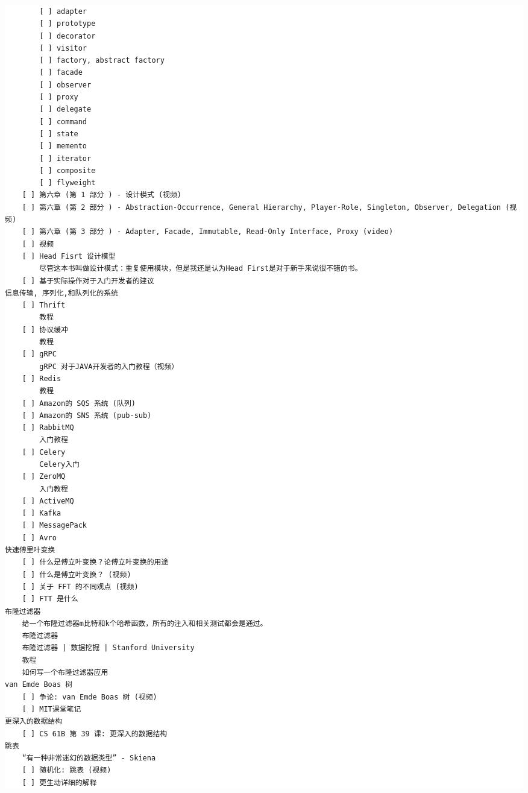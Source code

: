             [ ] adapter
            [ ] prototype
            [ ] decorator
            [ ] visitor
            [ ] factory, abstract factory
            [ ] facade
            [ ] observer
            [ ] proxy
            [ ] delegate
            [ ] command
            [ ] state
            [ ] memento
            [ ] iterator
            [ ] composite
            [ ] flyweight
        [ ] 第六章 (第 1 部分 ) - 设计模式 (视频)
        [ ] 第六章 (第 2 部分 ) - Abstraction-Occurrence, General Hierarchy, Player-Role, Singleton, Observer, Delegation (视频)
        [ ] 第六章 (第 3 部分 ) - Adapter, Facade, Immutable, Read-Only Interface, Proxy (video)
        [ ] 视频
        [ ] Head Fisrt 设计模型
            尽管这本书叫做设计模式：重复使用模块，但是我还是认为Head First是对于新手来说很不错的书。
        [ ] 基于实际操作对于入门开发者的建议
    信息传输, 序列化,和队列化的系统
        [ ] Thrift
            教程
        [ ] 协议缓冲
            教程
        [ ] gRPC
            gRPC 对于JAVA开发者的入门教程（视频）
        [ ] Redis
            教程
        [ ] Amazon的 SQS 系统 (队列)
        [ ] Amazon的 SNS 系统 (pub-sub)
        [ ] RabbitMQ
            入门教程
        [ ] Celery
            Celery入门
        [ ] ZeroMQ
            入门教程
        [ ] ActiveMQ
        [ ] Kafka
        [ ] MessagePack
        [ ] Avro
    快速傅里叶变换
        [ ] 什么是傅立叶变换？论傅立叶变换的用途
        [ ] 什么是傅立叶变换？ (视频)
        [ ] 关于 FFT 的不同观点 (视频)
        [ ] FTT 是什么
    布隆过滤器
        给一个布隆过滤器m比特和k个哈希函数，所有的注入和相关测试都会是通过。
        布隆过滤器
        布隆过滤器 | 数据挖掘 | Stanford University
        教程
        如何写一个布隆过滤器应用
    van Emde Boas 树
        [ ] 争论: van Emde Boas 树 (视频)
        [ ] MIT课堂笔记
    更深入的数据结构
        [ ] CS 61B 第 39 课: 更深入的数据结构
    跳表
        “有一种非常迷幻的数据类型” - Skiena
        [ ] 随机化: 跳表 (视频)
        [ ] 更生动详细的解释